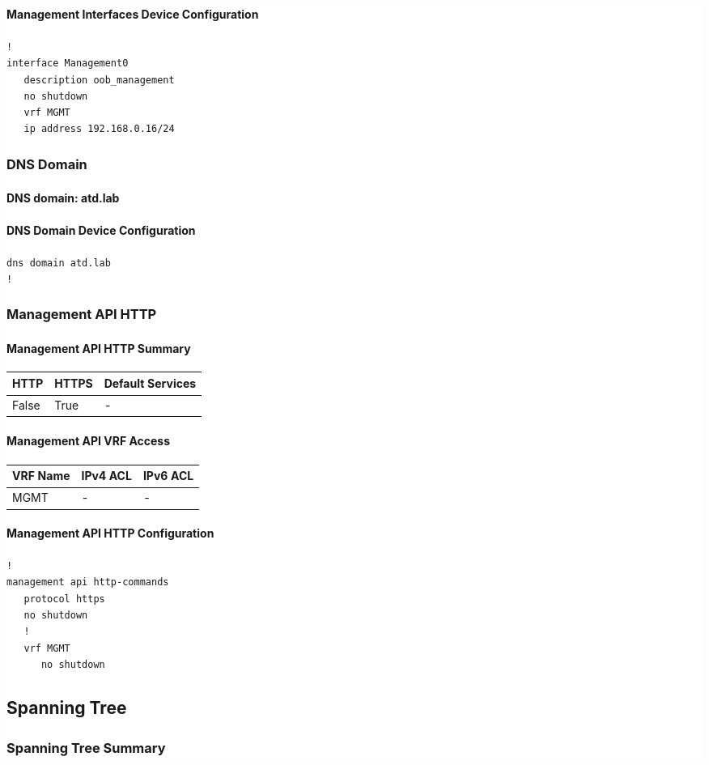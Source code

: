 #### Management Interfaces Device Configuration

```eos
!
interface Management0
   description oob_management
   no shutdown
   vrf MGMT
   ip address 192.168.0.16/24
```

### DNS Domain

#### DNS domain: atd.lab

#### DNS Domain Device Configuration

```eos
dns domain atd.lab
!
```

### Management API HTTP

#### Management API HTTP Summary

| HTTP | HTTPS | Default Services |
| ---- | ----- | ---------------- |
| False | True | - |

#### Management API VRF Access

| VRF Name | IPv4 ACL | IPv6 ACL |
| -------- | -------- | -------- |
| MGMT | - | - |

#### Management API HTTP Configuration

```eos
!
management api http-commands
   protocol https
   no shutdown
   !
   vrf MGMT
      no shutdown
```

## Spanning Tree

### Spanning Tree Summary
